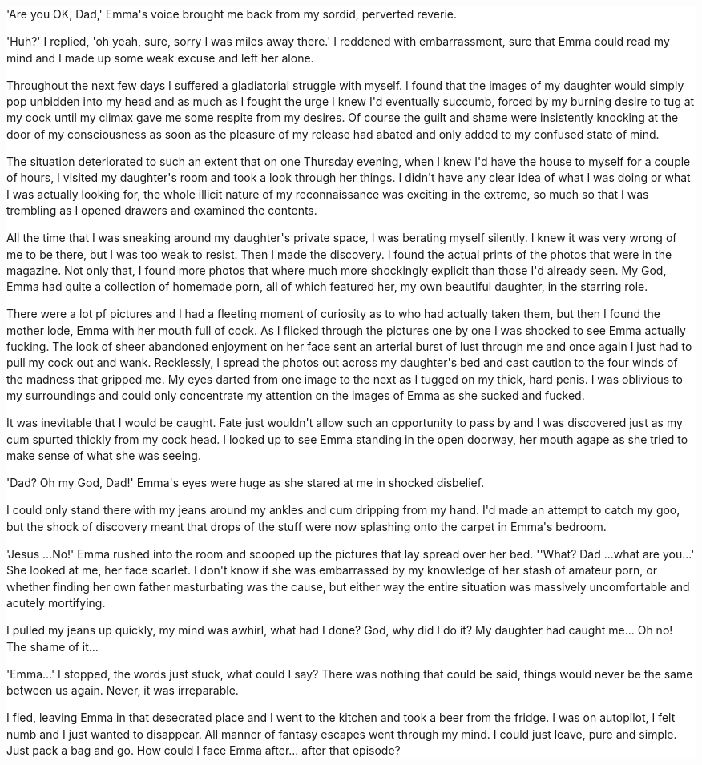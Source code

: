  'Are you OK, Dad,' Emma's voice brought me back from my sordid, perverted reverie. 

 'Huh?' I replied, 'oh yeah, sure, sorry I was miles away there.' I reddened with embarrassment, sure that Emma could read my mind and I made up some weak excuse and left her alone. 

 Throughout the next few days I suffered a gladiatorial struggle with myself. I found that the images of my daughter would simply pop unbidden into my head and as much as I fought the urge I knew I'd eventually succumb, forced by my burning desire to tug at my cock until my climax gave me some respite from my desires. Of course the guilt and shame were insistently knocking at the door of my consciousness as soon as the pleasure of my release had abated and only added to my confused state of mind. 

 The situation deteriorated to such an extent that on one Thursday evening, when I knew I'd have the house to myself for a couple of hours, I visited my daughter's room and took a look through her things. I didn't have any clear idea of what I was doing or what I was actually looking for, the whole illicit nature of my reconnaissance was exciting in the extreme, so much so that I was trembling as I opened drawers and examined the contents. 

 All the time that I was sneaking around my daughter's private space, I was berating myself silently. I knew it was very wrong of me to be there, but I was too weak to resist. Then I made the discovery. I found the actual prints of the photos that were in the magazine. Not only that, I found more photos that where much more shockingly explicit than those I'd already seen. My God, Emma had quite a collection of homemade porn, all of which featured her, my own beautiful daughter, in the starring role. 

 There were a lot pf pictures and I had a fleeting moment of curiosity as to who had actually taken them, but then I found the mother lode, Emma with her mouth full of cock. As I flicked through the pictures one by one I was shocked to see Emma actually fucking. The look of sheer abandoned enjoyment on her face sent an arterial burst of lust through me and once again I just had to pull my cock out and wank. Recklessly, I spread the photos out across my daughter's bed and cast caution to the four winds of the madness that gripped me. My eyes darted from one image to the next as I tugged on my thick, hard penis. I was oblivious to my surroundings and could only concentrate my attention on the images of Emma as she sucked and fucked. 

 It was inevitable that I would be caught. Fate just wouldn't allow such an opportunity to pass by and I was discovered just as my cum spurted thickly from my cock head. I looked up to see Emma standing in the open doorway, her mouth agape as she tried to make sense of what she was seeing. 

 'Dad? Oh my God, Dad!' Emma's eyes were huge as she stared at me in shocked disbelief. 

 I could only stand there with my jeans around my ankles and cum dripping from my hand. I'd made an attempt to catch my goo, but the shock of discovery meant that drops of the stuff were now splashing onto the carpet in Emma's bedroom. 

 'Jesus ...No!' Emma rushed into the room and scooped up the pictures that lay spread over her bed. ''What? Dad ...what are you...' She looked at me, her face scarlet. I don't know if she was embarrassed by my knowledge of her stash of amateur porn, or whether finding her own father masturbating was the cause, but either way the entire situation was massively uncomfortable and acutely mortifying. 

 I pulled my jeans up quickly, my mind was awhirl, what had I done? God, why did I do it? My daughter had caught me... Oh no! The shame of it... 

 'Emma...' I stopped, the words just stuck, what could I say? There was nothing that could be said, things would never be the same between us again. Never, it was irreparable. 

 I fled, leaving Emma in that desecrated place and I went to the kitchen and took a beer from the fridge. I was on autopilot, I felt numb and I just wanted to disappear. All manner of fantasy escapes went through my mind. I could just leave, pure and simple. Just pack a bag and go. How could I face Emma after... after that episode? 
